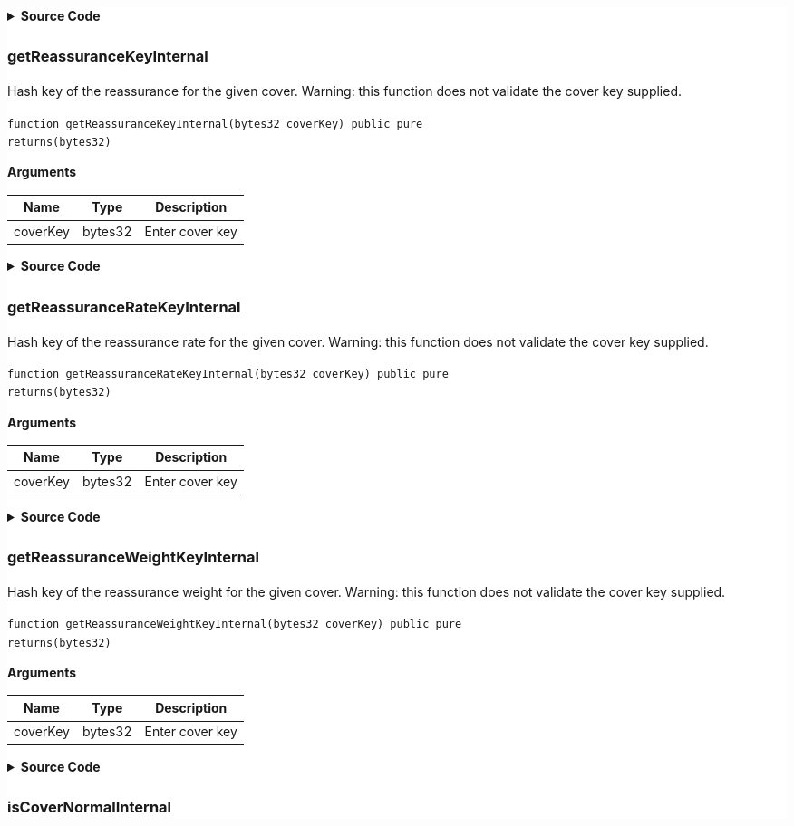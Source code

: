 <details><summary><strong>Source Code</strong></summary></details>

### getReassuranceKeyInternal

Hash key of the reassurance for the given cover.
 Warning: this function does not validate the cover key supplied.

```solidity
function getReassuranceKeyInternal(bytes32 coverKey) public pure
returns(bytes32)
```

**Arguments**

| Name        | Type           | Description  |
| ------------- |------------- | -----|
| coverKey | bytes32 | Enter cover key | 

<details><summary><strong>Source Code</strong></summary></details>

### getReassuranceRateKeyInternal

Hash key of the reassurance rate for the given cover.
 Warning: this function does not validate the cover key supplied.

```solidity
function getReassuranceRateKeyInternal(bytes32 coverKey) public pure
returns(bytes32)
```

**Arguments**

| Name        | Type           | Description  |
| ------------- |------------- | -----|
| coverKey | bytes32 | Enter cover key | 

<details><summary><strong>Source Code</strong></summary></details>

### getReassuranceWeightKeyInternal

Hash key of the reassurance weight for the given cover.
 Warning: this function does not validate the cover key supplied.

```solidity
function getReassuranceWeightKeyInternal(bytes32 coverKey) public pure
returns(bytes32)
```

**Arguments**

| Name        | Type           | Description  |
| ------------- |------------- | -----|
| coverKey | bytes32 | Enter cover key | 

<details><summary><strong>Source Code</strong></summary></details>

### isCoverNormalInternal
